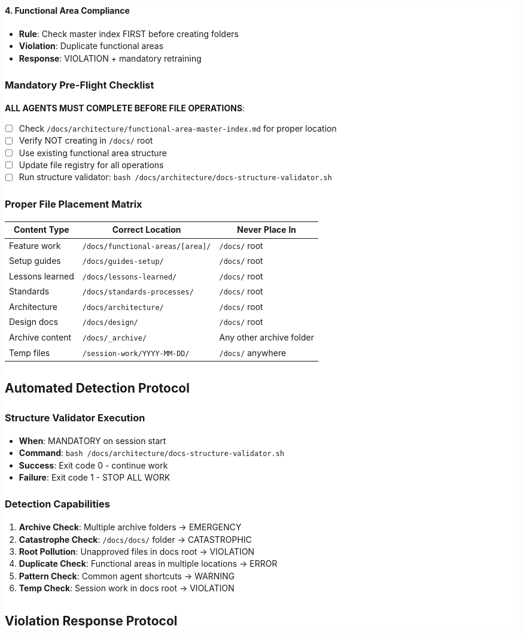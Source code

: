 #### 4. Functional Area Compliance
- **Rule**: Check master index FIRST before creating folders
- **Violation**: Duplicate functional areas
- **Response**: VIOLATION + mandatory retraining

### Mandatory Pre-Flight Checklist

**ALL AGENTS MUST COMPLETE BEFORE FILE OPERATIONS**:
- [ ] Check `/docs/architecture/functional-area-master-index.md` for proper location
- [ ] Verify NOT creating in `/docs/` root
- [ ] Use existing functional area structure
- [ ] Update file registry for all operations
- [ ] Run structure validator: `bash /docs/architecture/docs-structure-validator.sh`

### Proper File Placement Matrix

| Content Type | Correct Location | Never Place In |
|--------------|------------------|----------------|
| Feature work | `/docs/functional-areas/[area]/` | `/docs/` root |
| Setup guides | `/docs/guides-setup/` | `/docs/` root |
| Lessons learned | `/docs/lessons-learned/` | `/docs/` root |
| Standards | `/docs/standards-processes/` | `/docs/` root |
| Architecture | `/docs/architecture/` | `/docs/` root |
| Design docs | `/docs/design/` | `/docs/` root |
| Archive content | `/docs/_archive/` | Any other archive folder |
| Temp files | `/session-work/YYYY-MM-DD/` | `/docs/` anywhere |

## Automated Detection Protocol

### Structure Validator Execution
- **When**: MANDATORY on session start
- **Command**: `bash /docs/architecture/docs-structure-validator.sh`
- **Success**: Exit code 0 - continue work
- **Failure**: Exit code 1 - STOP ALL WORK

### Detection Capabilities
1. **Archive Check**: Multiple archive folders → EMERGENCY
2. **Catastrophe Check**: `/docs/docs/` folder → CATASTROPHIC
3. **Root Pollution**: Unapproved files in docs root → VIOLATION
4. **Duplicate Check**: Functional areas in multiple locations → ERROR
5. **Pattern Check**: Common agent shortcuts → WARNING
6. **Temp Check**: Session work in docs root → VIOLATION

## Violation Response Protocol

